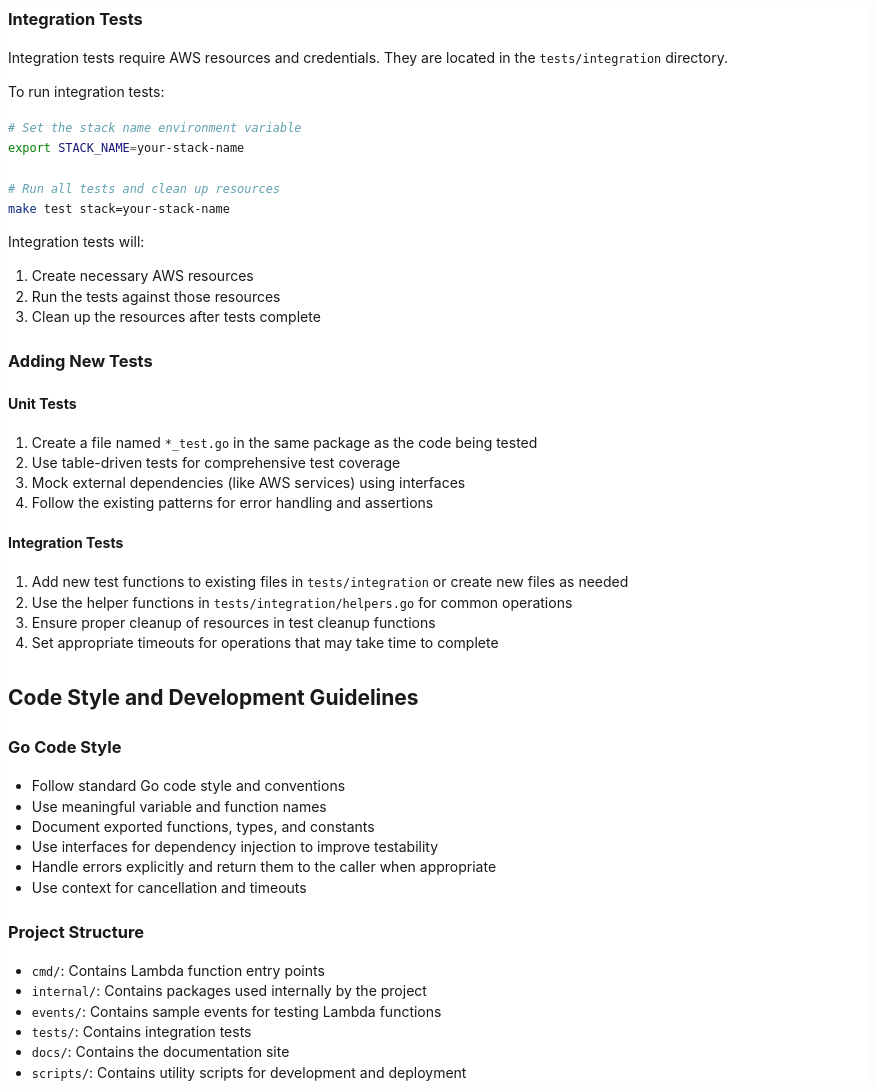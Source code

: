 ### Integration Tests

Integration tests require AWS resources and credentials. They are located in the `tests/integration` directory.

To run integration tests:

```bash
# Set the stack name environment variable
export STACK_NAME=your-stack-name

# Run all tests and clean up resources
make test stack=your-stack-name
```

Integration tests will:

1. Create necessary AWS resources
2. Run the tests against those resources
3. Clean up the resources after tests complete

### Adding New Tests

#### Unit Tests

1. Create a file named `*_test.go` in the same package as the code being tested
2. Use table-driven tests for comprehensive test coverage
3. Mock external dependencies (like AWS services) using interfaces
4. Follow the existing patterns for error handling and assertions

#### Integration Tests

1. Add new test functions to existing files in `tests/integration` or create new files as needed
2. Use the helper functions in `tests/integration/helpers.go` for common operations
3. Ensure proper cleanup of resources in test cleanup functions
4. Set appropriate timeouts for operations that may take time to complete

## Code Style and Development Guidelines

### Go Code Style

- Follow standard Go code style and conventions
- Use meaningful variable and function names
- Document exported functions, types, and constants
- Use interfaces for dependency injection to improve testability
- Handle errors explicitly and return them to the caller when appropriate
- Use context for cancellation and timeouts

### Project Structure

- `cmd/`: Contains Lambda function entry points
- `internal/`: Contains packages used internally by the project
- `events/`: Contains sample events for testing Lambda functions
- `tests/`: Contains integration tests
- `docs/`: Contains the documentation site
- `scripts/`: Contains utility scripts for development and deployment
